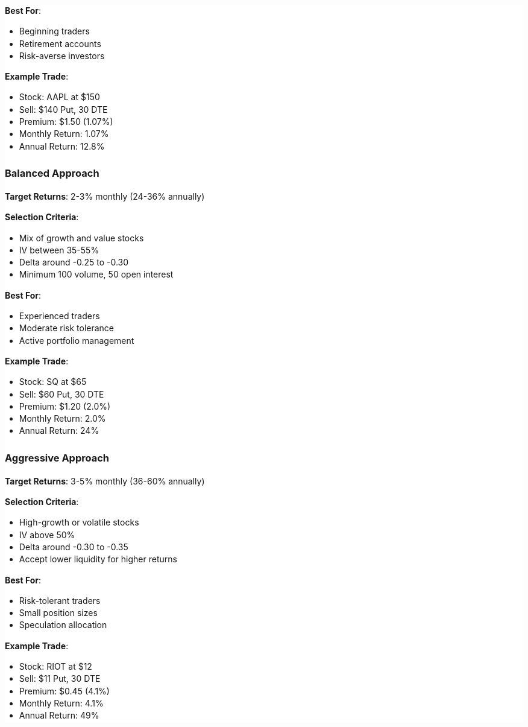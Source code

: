 **Best For**:
- Beginning traders
- Retirement accounts
- Risk-averse investors

**Example Trade**:
- Stock: AAPL at $150
- Sell: $140 Put, 30 DTE
- Premium: $1.50 (1.07%)
- Monthly Return: 1.07%
- Annual Return: 12.8%

### Balanced Approach

**Target Returns**: 2-3% monthly (24-36% annually)

**Selection Criteria**:
- Mix of growth and value stocks
- IV between 35-55%
- Delta around -0.25 to -0.30
- Minimum 100 volume, 50 open interest

**Best For**:
- Experienced traders
- Moderate risk tolerance
- Active portfolio management

**Example Trade**:
- Stock: SQ at $65
- Sell: $60 Put, 30 DTE
- Premium: $1.20 (2.0%)
- Monthly Return: 2.0%
- Annual Return: 24%

### Aggressive Approach

**Target Returns**: 3-5% monthly (36-60% annually)

**Selection Criteria**:
- High-growth or volatile stocks
- IV above 50%
- Delta around -0.30 to -0.35
- Accept lower liquidity for higher returns

**Best For**:
- Risk-tolerant traders
- Small position sizes
- Speculation allocation

**Example Trade**:
- Stock: RIOT at $12
- Sell: $11 Put, 30 DTE
- Premium: $0.45 (4.1%)
- Monthly Return: 4.1%
- Annual Return: 49%
